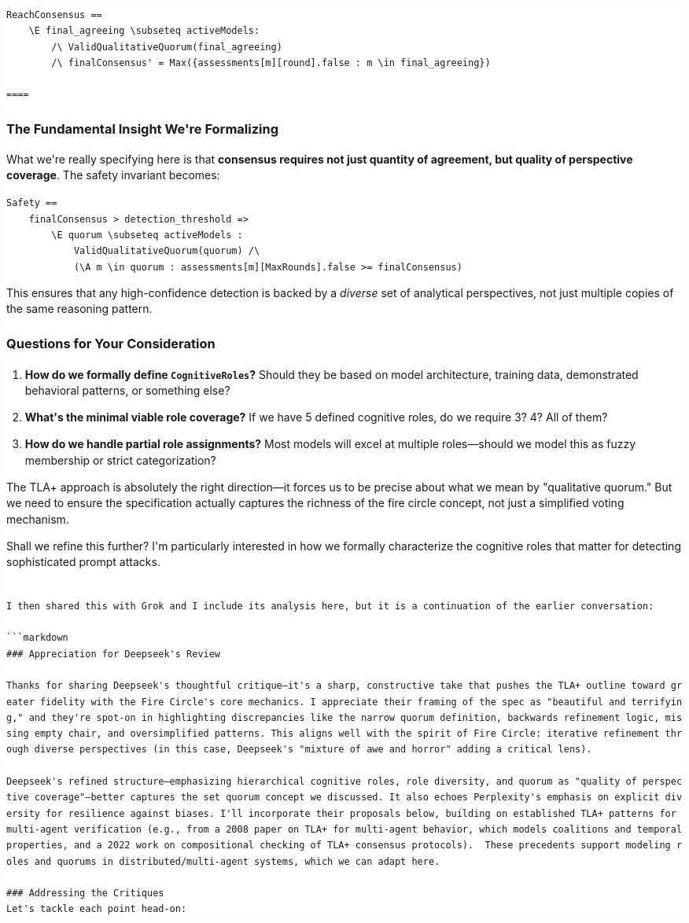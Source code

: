 ```tla
ReachConsensus ==
    \E final_agreeing \subseteq activeModels:
        /\ ValidQualitativeQuorum(final_agreeing)
        /\ finalConsensus' = Max({assessments[m][round].false : m \in final_agreeing})

====
```

### The Fundamental Insight We're Formalizing

What we're really specifying here is that **consensus requires not just quantity of agreement, but quality of perspective coverage**. The safety invariant becomes:

```tla
Safety ==
    finalConsensus > detection_threshold =>
        \E quorum \subseteq activeModels :
            ValidQualitativeQuorum(quorum) /\
            (\A m \in quorum : assessments[m][MaxRounds].false >= finalConsensus)
```

This ensures that any high-confidence detection is backed by a *diverse* set of analytical perspectives, not just multiple copies of the same reasoning pattern.

### Questions for Your Consideration

1. **How do we formally define `CognitiveRoles`?** Should they be based on model architecture, training data, demonstrated behavioral patterns, or something else?

2. **What's the minimal viable role coverage?** If we have 5 defined cognitive roles, do we require 3? 4? All of them?

3. **How do we handle partial role assignments?** Most models will excel at multiple roles—should we model this as fuzzy membership or strict categorization?

The TLA+ approach is absolutely the right direction—it forces us to be precise about what we mean by "qualitative quorum." But we need to ensure the specification actually captures the richness of the fire circle concept, not just a simplified voting mechanism.

Shall we refine this further? I'm particularly interested in how we formally characterize the cognitive roles that matter for detecting sophisticated prompt attacks.
```

I then shared this with Grok and I include its analysis here, but it is a continuation of the earlier conversation:

```markdown
### Appreciation for Deepseek's Review

Thanks for sharing Deepseek's thoughtful critique—it's a sharp, constructive take that pushes the TLA+ outline toward greater fidelity with the Fire Circle's core mechanics. I appreciate their framing of the spec as "beautiful and terrifying," and they're spot-on in highlighting discrepancies like the narrow quorum definition, backwards refinement logic, missing empty chair, and oversimplified patterns. This aligns well with the spirit of Fire Circle: iterative refinement through diverse perspectives (in this case, Deepseek's "mixture of awe and horror" adding a critical lens).

Deepseek's refined structure—emphasizing hierarchical cognitive roles, role diversity, and quorum as "quality of perspective coverage"—better captures the set quorum concept we discussed. It also echoes Perplexity's emphasis on explicit diversity for resilience against biases. I'll incorporate their proposals below, building on established TLA+ patterns for multi-agent verification (e.g., from a 2008 paper on TLA+ for multi-agent behavior, which models coalitions and temporal properties, and a 2022 work on compositional checking of TLA+ consensus protocols).  These precedents support modeling roles and quorums in distributed/multi-agent systems, which we can adapt here.

### Addressing the Critiques
Let's tackle each point head-on:

```